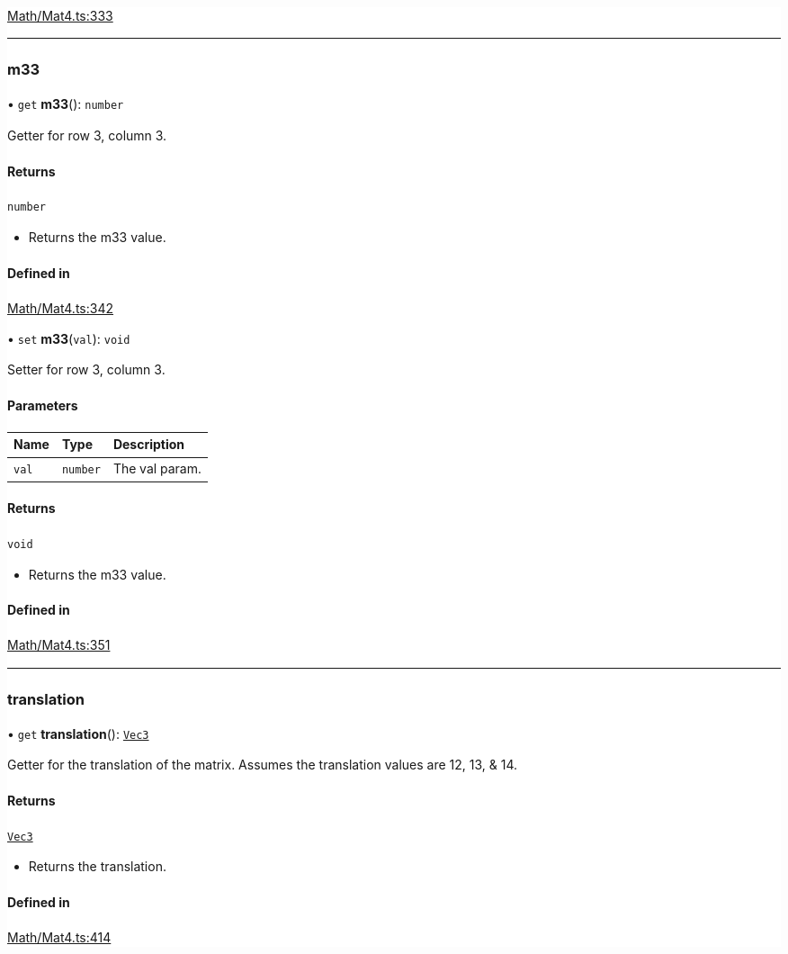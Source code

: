 [Math/Mat4.ts:333](https://github.com/ZeaInc/zea-engine/blob/d2f20572/src/Math/Mat4.ts#L333)

___

### m33

• `get` **m33**(): `number`

Getter for row 3, column 3.

#### Returns

`number`

- Returns the m33 value.

#### Defined in

[Math/Mat4.ts:342](https://github.com/ZeaInc/zea-engine/blob/d2f20572/src/Math/Mat4.ts#L342)

• `set` **m33**(`val`): `void`

Setter for row 3, column 3.

#### Parameters

| Name | Type | Description |
| :------ | :------ | :------ |
| `val` | `number` | The val param. |

#### Returns

`void`

- Returns the m33 value.

#### Defined in

[Math/Mat4.ts:351](https://github.com/ZeaInc/zea-engine/blob/d2f20572/src/Math/Mat4.ts#L351)

___

### translation

• `get` **translation**(): [`Vec3`](Math_Vec3.Vec3)

Getter for the translation of the matrix. Assumes the translation values are 12, 13, & 14.

#### Returns

[`Vec3`](Math_Vec3.Vec3)

- Returns the translation.

#### Defined in

[Math/Mat4.ts:414](https://github.com/ZeaInc/zea-engine/blob/d2f20572/src/Math/Mat4.ts#L414)
